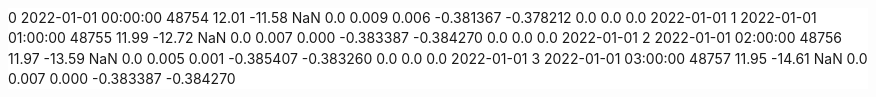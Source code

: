   <tbody>
    <tr>
      <th>0</th>
      <td>2022-01-01 00:00:00</td>
      <td>48754</td>
      <td>12.01</td>
      <td>-11.58</td>
      <td>NaN</td>
      <td>0.0</td>
      <td>0.009</td>
      <td>0.006</td>
      <td>-0.381367</td>
      <td>-0.378212</td>
      <td>0.0</td>
      <td>0.0</td>
      <td>0.0</td>
      <td>2022-01-01</td>
    </tr>
    <tr>
      <th>1</th>
      <td>2022-01-01 01:00:00</td>
      <td>48755</td>
      <td>11.99</td>
      <td>-12.72</td>
      <td>NaN</td>
      <td>0.0</td>
      <td>0.007</td>
      <td>0.000</td>
      <td>-0.383387</td>
      <td>-0.384270</td>
      <td>0.0</td>
      <td>0.0</td>
      <td>0.0</td>
      <td>2022-01-01</td>
    </tr>
    <tr>
      <th>2</th>
      <td>2022-01-01 02:00:00</td>
      <td>48756</td>
      <td>11.97</td>
      <td>-13.59</td>
      <td>NaN</td>
      <td>0.0</td>
      <td>0.005</td>
      <td>0.001</td>
      <td>-0.385407</td>
      <td>-0.383260</td>
      <td>0.0</td>
      <td>0.0</td>
      <td>0.0</td>
      <td>2022-01-01</td>
    </tr>
    <tr>
      <th>3</th>
      <td>2022-01-01 03:00:00</td>
      <td>48757</td>
      <td>11.95</td>
      <td>-14.61</td>
      <td>NaN</td>
      <td>0.0</td>
      <td>0.007</td>
      <td>0.000</td>
      <td>-0.383387</td>
      <td>-0.384270</td>